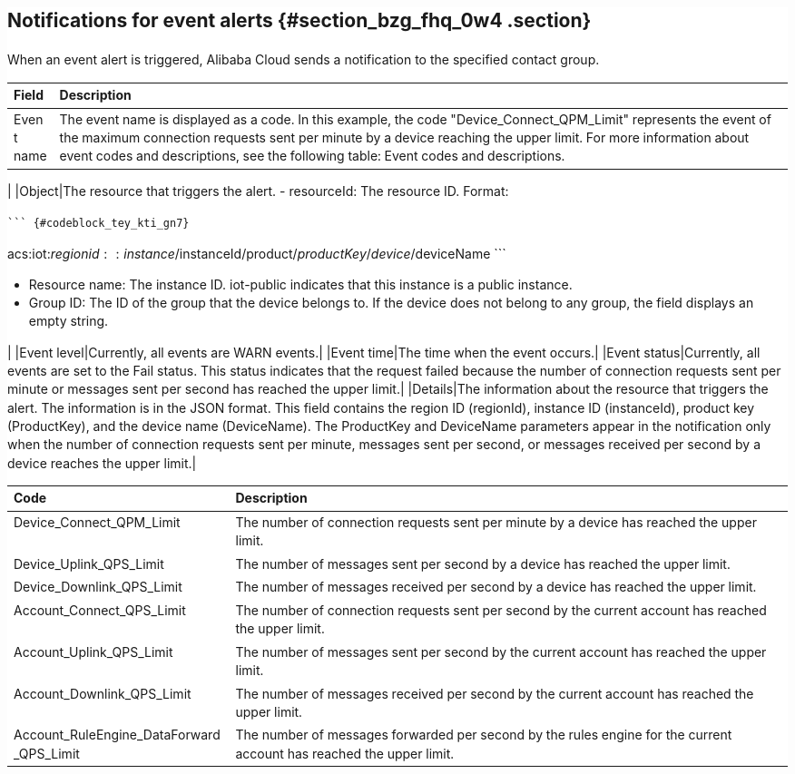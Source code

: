 ## Notifications for event alerts {#section_bzg_fhq_0w4 .section}

When an event alert is triggered, Alibaba Cloud sends a notification to the specified contact group.

|Field|Description|
|:----|:----------|
|Event name|The event name is displayed as a code. In this example, the code "Device\_Connect\_QPM\_Limit" represents the event of the maximum connection requests sent per minute by a device reaching the upper limit. For more information about event codes and descriptions, see the following table: Event codes and descriptions.

 |
|Object|The resource that triggers the alert. -   resourceId: The resource ID. Format:

    ``` {#codeblock_tey_kti_gn7}
acs:iot:$regionid::instance/$instanceId/product/$productKey/device/$deviceName
    ```

-   Resource name: The instance ID. iot-public indicates that this instance is a public instance.
-   Group ID: The ID of the group that the device belongs to. If the device does not belong to any group, the field displays an empty string.

 |
|Event level|Currently, all events are WARN events.|
|Event time|The time when the event occurs.|
|Event status|Currently, all events are set to the Fail status. This status indicates that the request failed because the number of connection requests sent per minute or messages sent per second has reached the upper limit.|
|Details|The information about the resource that triggers the alert. The information is in the JSON format. This field contains the region ID \(regionId\), instance ID \(instanceId\), product key \(ProductKey\), and the device name \(DeviceName\). The ProductKey and DeviceName parameters appear in the notification only when the number of connection requests sent per minute, messages sent per second, or messages received per second by a device reaches the upper limit.|

|Code|Description|
|:---|:----------|
|Device\_Connect\_QPM\_Limit|The number of connection requests sent per minute by a device has reached the upper limit.|
|Device\_Uplink\_QPS\_Limit|The number of messages sent per second by a device has reached the upper limit.|
|Device\_Downlink\_QPS\_Limit|The number of messages received per second by a device has reached the upper limit.|
|Account\_Connect\_QPS\_Limit|The number of connection requests sent per second by the current account has reached the upper limit.|
|Account\_Uplink\_QPS\_Limit|The number of messages sent per second by the current account has reached the upper limit.|
|Account\_Downlink\_QPS\_Limit|The number of messages received per second by the current account has reached the upper limit.|
|Account\_RuleEngine\_DataForward\_QPS\_Limit|The number of messages forwarded per second by the rules engine for the current account has reached the upper limit.|

